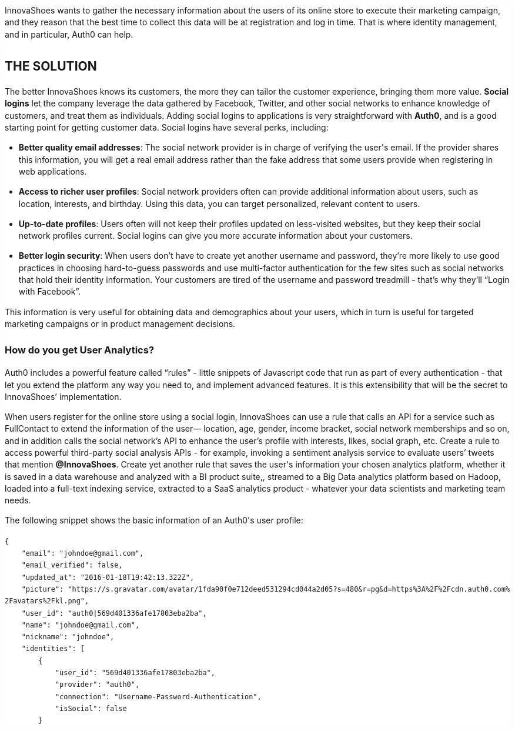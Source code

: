InnovaShoes wants to gather the necessary information about the users of its online store to execute their marketing campaign, and they reason that the best time to collect this data will be at registration and log in time. That is where identity management, and in particular, Auth0 can help.

## THE SOLUTION
The better InnovaShoes knows its customers, the more they can tailor the customer experience, bringing them more value. **Social logins** let the company leverage the data gathered by Facebook, Twitter, and other social networks to enhance knowledge of customers, and treat them as individuals. Adding social logins to applications is very straightforward with **Auth0**, and is a good starting point for getting customer data. Social logins have several perks, including:

- **Better quality email addresses**: The social network provider is in charge of verifying the user's email. If the provider shares this information, you will get a real email address rather than the fake address that some users provide when registering in web applications.

- **Access to richer user profiles**: Social network providers often can provide additional information about users, such as location, interests, and birthday. Using this data, you can target personalized, relevant content to users.

- **Up-to-date profiles**: Users often will not keep their profiles updated on less-visited websites, but they keep their social network profiles current. Social logins can give you more accurate information about your customers.

- **Better login security**: When users don’t have to create yet another username and password, they’re more likely to use good practices in choosing hard-to-guess passwords and use multi-factor authentication for the few sites such as social networks that hold their identity information. Your customers are tired of the username and password treadmill - that’s why they’ll “Login with Facebook”.

This information is very useful for obtaining data and demographics about your users, which in turn is useful for targeted marketing campaigns or in product management decisions. 

### How do you get User Analytics?

Auth0 includes a powerful feature called “rules” - little snippets of Javascript code that run as part of every authentication - that let you extend the platform any way you need to, and implement advanced features. It is this extensibility that will be the secret to InnovaShoes’ implementation.

When users register for the online store using a social login, InnovaShoes can use a rule that calls an API for a service such as FullContact to extend the information of the user— location, age, gender, income bracket, social network memberships  and so on, and in addition calls the social network’s API to enhance the user’s profile with interests, likes, social graph, etc. Create a rule to access powerful third-party social analysis APIs - for example, invoking a sentiment analysis service to evaluate users’ tweets that mention **@InnovaShoes**.  Create yet another rule that saves the user's information your chosen analytics platform, whether it is saved in a data warehouse and analyzed with a BI product suite,, streamed to a Big Data analytics platform based on Hadoop, loaded into a full-text indexing service, extracted to a SaaS analytics product - whatever your data scientists and marketing team needs.

The following snippet shows the basic information of an Auth0's user profile:

```
{
    "email": "johndoe@gmail.com",
    "email_verified": false,
    "updated_at": "2016-01-18T19:42:13.322Z",
    "picture": "https://s.gravatar.com/avatar/1fda90f0e712deed531294cd044a2d05?s=480&r=pg&d=https%3A%2F%2Fcdn.auth0.com%2Favatars%2Fkl.png",
    "user_id": "auth0|569d401336afe17803eba2ba",
    "name": "johndoe@gmail.com",
    "nickname": "johndoe",
    "identities": [
        {
            "user_id": "569d401336afe17803eba2ba",
            "provider": "auth0",
            "connection": "Username-Password-Authentication",
            "isSocial": false
        }
```